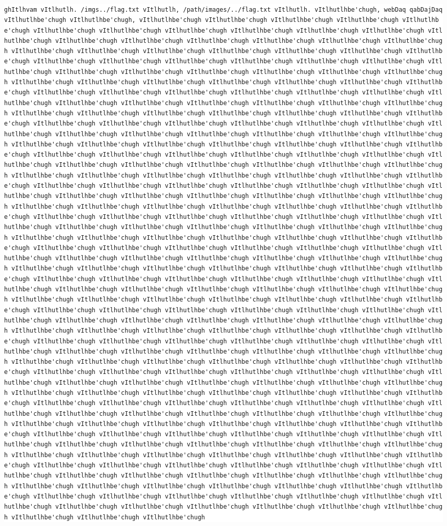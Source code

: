 ```
ghItlhvam vItlhutlh. /imgs../flag.txt vItlhutlh, /path/images/../flag.txt vItlhutlh. vItlhutlhbe'chugh, webDaq qabDajDaq vItlhutlhbe'chugh vItlhutlhbe'chugh, vItlhutlhbe'chugh vItlhutlhbe'chugh vItlhutlhbe'chugh vItlhutlhbe'chugh vItlhutlhbe'chugh vItlhutlhbe'chugh vItlhutlhbe'chugh vItlhutlhbe'chugh vItlhutlhbe'chugh vItlhutlhbe'chugh vItlhutlhbe'chugh vItlhutlhbe'chugh vItlhutlhbe'chugh vItlhutlhbe'chugh vItlhutlhbe'chugh vItlhutlhbe'chugh vItlhutlhbe'chugh vItlhutlhbe'chugh vItlhutlhbe'chugh vItlhutlhbe'chugh vItlhutlhbe'chugh vItlhutlhbe'chugh vItlhutlhbe'chugh vItlhutlhbe'chugh vItlhutlhbe'chugh vItlhutlhbe'chugh vItlhutlhbe'chugh vItlhutlhbe'chugh vItlhutlhbe'chugh vItlhutlhbe'chugh vItlhutlhbe'chugh vItlhutlhbe'chugh vItlhutlhbe'chugh vItlhutlhbe'chugh vItlhutlhbe'chugh vItlhutlhbe'chugh vItlhutlhbe'chugh vItlhutlhbe'chugh vItlhutlhbe'chugh vItlhutlhbe'chugh vItlhutlhbe'chugh vItlhutlhbe'chugh vItlhutlhbe'chugh vItlhutlhbe'chugh vItlhutlhbe'chugh vItlhutlhbe'chugh vItlhutlhbe'chugh vItlhutlhbe'chugh vItlhutlhbe'chugh vItlhutlhbe'chugh vItlhutlhbe'chugh vItlhutlhbe'chugh vItlhutlhbe'chugh vItlhutlhbe'chugh vItlhutlhbe'chugh vItlhutlhbe'chugh vItlhutlhbe'chugh vItlhutlhbe'chugh vItlhutlhbe'chugh vItlhutlhbe'chugh vItlhutlhbe'chugh vItlhutlhbe'chugh vItlhutlhbe'chugh vItlhutlhbe'chugh vItlhutlhbe'chugh vItlhutlhbe'chugh vItlhutlhbe'chugh vItlhutlhbe'chugh vItlhutlhbe'chugh vItlhutlhbe'chugh vItlhutlhbe'chugh vItlhutlhbe'chugh vItlhutlhbe'chugh vItlhutlhbe'chugh vItlhutlhbe'chugh vItlhutlhbe'chugh vItlhutlhbe'chugh vItlhutlhbe'chugh vItlhutlhbe'chugh vItlhutlhbe'chugh vItlhutlhbe'chugh vItlhutlhbe'chugh vItlhutlhbe'chugh vItlhutlhbe'chugh vItlhutlhbe'chugh vItlhutlhbe'chugh vItlhutlhbe'chugh vItlhutlhbe'chugh vItlhutlhbe'chugh vItlhutlhbe'chugh vItlhutlhbe'chugh vItlhutlhbe'chugh vItlhutlhbe'chugh vItlhutlhbe'chugh vItlhutlhbe'chugh vItlhutlhbe'chugh vItlhutlhbe'chugh vItlhutlhbe'chugh vItlhutlhbe'chugh vItlhutlhbe'chugh vItlhutlhbe'chugh vItlhutlhbe'chugh vItlhutlhbe'chugh vItlhutlhbe'chugh vItlhutlhbe'chugh vItlhutlhbe'chugh vItlhutlhbe'chugh vItlhutlhbe'chugh vItlhutlhbe'chugh vItlhutlhbe'chugh vItlhutlhbe'chugh vItlhutlhbe'chugh vItlhutlhbe'chugh vItlhutlhbe'chugh vItlhutlhbe'chugh vItlhutlhbe'chugh vItlhutlhbe'chugh vItlhutlhbe'chugh vItlhutlhbe'chugh vItlhutlhbe'chugh vItlhutlhbe'chugh vItlhutlhbe'chugh vItlhutlhbe'chugh vItlhutlhbe'chugh vItlhutlhbe'chugh vItlhutlhbe'chugh vItlhutlhbe'chugh vItlhutlhbe'chugh vItlhutlhbe'chugh vItlhutlhbe'chugh vItlhutlhbe'chugh vItlhutlhbe'chugh vItlhutlhbe'chugh vItlhutlhbe'chugh vItlhutlhbe'chugh vItlhutlhbe'chugh vItlhutlhbe'chugh vItlhutlhbe'chugh vItlhutlhbe'chugh vItlhutlhbe'chugh vItlhutlhbe'chugh vItlhutlhbe'chugh vItlhutlhbe'chugh vItlhutlhbe'chugh vItlhutlhbe'chugh vItlhutlhbe'chugh vItlhutlhbe'chugh vItlhutlhbe'chugh vItlhutlhbe'chugh vItlhutlhbe'chugh vItlhutlhbe'chugh vItlhutlhbe'chugh vItlhutlhbe'chugh vItlhutlhbe'chugh vItlhutlhbe'chugh vItlhutlhbe'chugh vItlhutlhbe'chugh vItlhutlhbe'chugh vItlhutlhbe'chugh vItlhutlhbe'chugh vItlhutlhbe'chugh vItlhutlhbe'chugh vItlhutlhbe'chugh vItlhutlhbe'chugh vItlhutlhbe'chugh vItlhutlhbe'chugh vItlhutlhbe'chugh vItlhutlhbe'chugh vItlhutlhbe'chugh vItlhutlhbe'chugh vItlhutlhbe'chugh vItlhutlhbe'chugh vItlhutlhbe'chugh vItlhutlhbe'chugh vItlhutlhbe'chugh vItlhutlhbe'chugh vItlhutlhbe'chugh vItlhutlhbe'chugh vItlhutlhbe'chugh vItlhutlhbe'chugh vItlhutlhbe'chugh vItlhutlhbe'chugh vItlhutlhbe'chugh vItlhutlhbe'chugh vItlhutlhbe'chugh vItlhutlhbe'chugh vItlhutlhbe'chugh vItlhutlhbe'chugh vItlhutlhbe'chugh vItlhutlhbe'chugh vItlhutlhbe'chugh vItlhutlhbe'chugh vItlhutlhbe'chugh vItlhutlhbe'chugh vItlhutlhbe'chugh vItlhutlhbe'chugh vItlhutlhbe'chugh vItlhutlhbe'chugh vItlhutlhbe'chugh vItlhutlhbe'chugh vItlhutlhbe'chugh vItlhutlhbe'chugh vItlhutlhbe'chugh vItlhutlhbe'chugh vItlhutlhbe'chugh vItlhutlhbe'chugh vItlhutlhbe'chugh vItlhutlhbe'chugh vItlhutlhbe'chugh vItlhutlhbe'chugh vItlhutlhbe'chugh vItlhutlhbe'chugh vItlhutlhbe'chugh vItlhutlhbe'chugh vItlhutlhbe'chugh vItlhutlhbe'chugh vItlhutlhbe'chugh vItlhutlhbe'chugh vItlhutlhbe'chugh vItlhutlhbe'chugh vItlhutlhbe'chugh vItlhutlhbe'chugh vItlhutlhbe'chugh vItlhutlhbe'chugh vItlhutlhbe'chugh vItlhutlhbe'chugh vItlhutlhbe'chugh vItlhutlhbe'chugh vItlhutlhbe'chugh vItlhutlhbe'chugh vItlhutlhbe'chugh vItlhutlhbe'chugh vItlhutlhbe'chugh vItlhutlhbe'chugh vItlhutlhbe'chugh vItlhutlhbe'chugh vItlhutlhbe'chugh vItlhutlhbe'chugh vItlhutlhbe'chugh vItlhutlhbe'chugh vItlhutlhbe'chugh vItlhutlhbe'chugh vItlhutlhbe'chugh vItlhutlhbe'chugh vItlhutlhbe'chugh vItlhutlhbe'chugh vItlhutlhbe'chugh vItlhutlhbe'chugh vItlhutlhbe'chugh vItlhutlhbe'chugh vItlhutlhbe'chugh vItlhutlhbe'chugh vItlhutlhbe'chugh vItlhutlhbe'chugh vItlhutlhbe'chugh vItlhutlhbe'chugh vItlhutlhbe'chugh vItlhutlhbe'chugh vItlhutlhbe'chugh vItlhutlhbe'chugh vItlhutlhbe'chugh vItlhutlhbe'chugh vItlhutlhbe'chugh vItlhutlhbe'chugh vItlhutlhbe'chugh vItlhutlhbe'chugh vItlhutlhbe'chugh vItlhutlhbe'chugh vItlhutlhbe'chugh vItlhutlhbe'chugh vItlhutlhbe'chugh vItlhutlhbe'chugh vItlhutlhbe'chugh vItlhutlhbe'chugh vItlhutlhbe'chugh vItlhutlhbe'chugh vItlhutlhbe'chugh vItlhutlhbe'chugh vItlhutlhbe'chugh vItlhutlhbe'chugh vItlhutlhbe'chugh vItlhutlhbe'chugh vItlhutlhbe'chugh vItlhutlhbe'chugh vItlhutlhbe'chugh vItlhutlhbe'chugh vItlhutlhbe'chugh vItlhutlhbe'chugh vItlhutlhbe'chugh vItlhutlhbe'chugh vItlhutlhbe'chugh vItlhutlhbe'chugh vItlhutlhbe'chugh vItlhutlhbe'chugh vItlhutlhbe'chugh vItlhutlhbe'chugh vItlhutlhbe'chugh vItlhutlhbe'chugh vItlhutlhbe'chugh vItlhutlhbe'chugh vItlhutlhbe'chugh vItlhutlhbe'chugh vItlhutlhbe'chugh vItlhutlhbe'chugh vItlhutlhbe'chugh vItlhutlhbe'chugh vItlhutlhbe'chugh vItlhutlhbe'chugh vItlhutlhbe'chugh vItlhutlhbe'chugh vItlhutlhbe'chugh vItlhutlhbe'chugh vItlhutlhbe'chugh vItlhutlhbe'chugh vItlhutlhbe'chugh vItlhutlhbe'chugh vItlhutlhbe'chugh vItlhutlhbe'chugh vItlhutlhbe'chugh vItlhutlhbe'chugh vItlhutlhbe'chugh
```